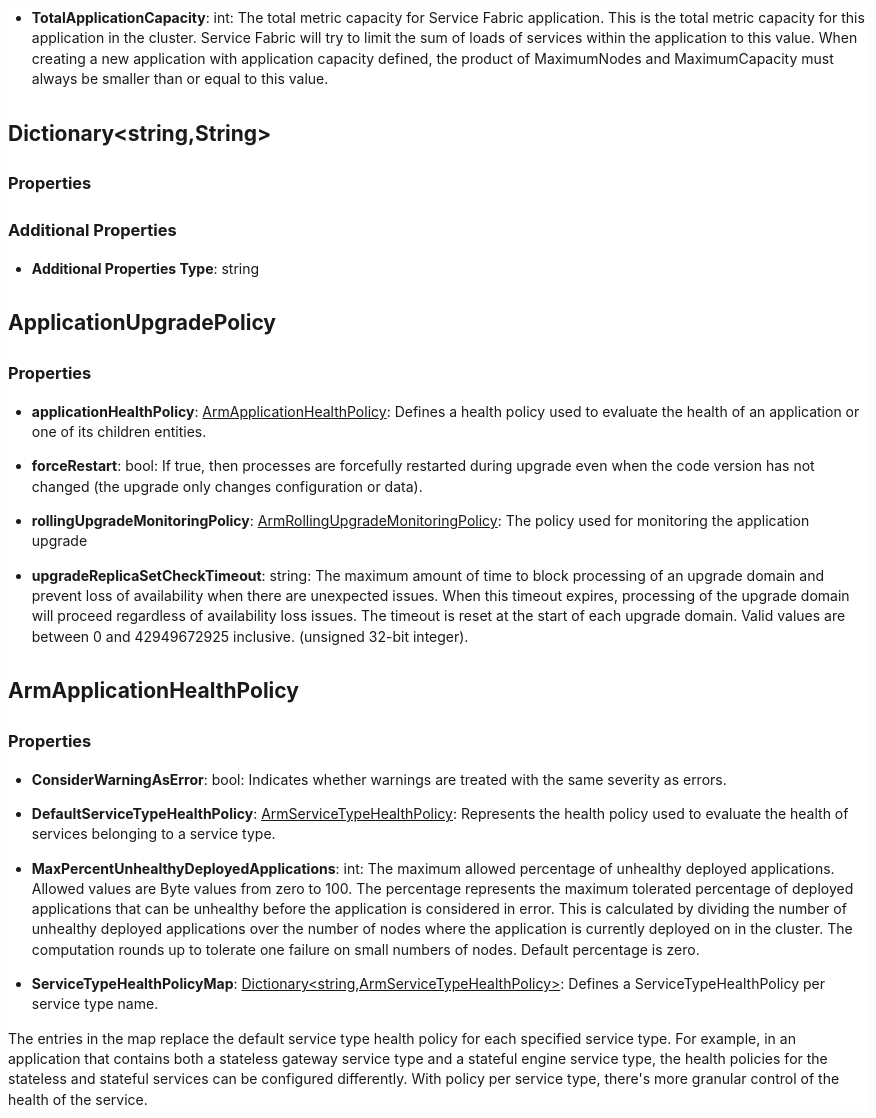 * **TotalApplicationCapacity**: int: The total metric capacity for Service Fabric application.
This is the total metric capacity for this application in the cluster. Service Fabric will try to limit the sum of loads of services within the application to this value.
When creating a new application with application capacity defined, the product of MaximumNodes and MaximumCapacity must always be smaller than or equal to this value.


## Dictionary<string,String>
### Properties
### Additional Properties
* **Additional Properties Type**: string

## ApplicationUpgradePolicy
### Properties
* **applicationHealthPolicy**: [ArmApplicationHealthPolicy](#armapplicationhealthpolicy): Defines a health policy used to evaluate the health of an application or one of its children entities.

* **forceRestart**: bool: If true, then processes are forcefully restarted during upgrade even when the code version has not changed (the upgrade only changes configuration or data).
* **rollingUpgradeMonitoringPolicy**: [ArmRollingUpgradeMonitoringPolicy](#armrollingupgrademonitoringpolicy): The policy used for monitoring the application upgrade
* **upgradeReplicaSetCheckTimeout**: string: The maximum amount of time to block processing of an upgrade domain and prevent loss of availability when there are unexpected issues. When this timeout expires, processing of the upgrade domain will proceed regardless of availability loss issues. The timeout is reset at the start of each upgrade domain. Valid values are between 0 and 42949672925 inclusive. (unsigned 32-bit integer).

## ArmApplicationHealthPolicy
### Properties
* **ConsiderWarningAsError**: bool: Indicates whether warnings are treated with the same severity as errors.
* **DefaultServiceTypeHealthPolicy**: [ArmServiceTypeHealthPolicy](#armservicetypehealthpolicy): Represents the health policy used to evaluate the health of services belonging to a service type.

* **MaxPercentUnhealthyDeployedApplications**: int: The maximum allowed percentage of unhealthy deployed applications. Allowed values are Byte values from zero to 100.
The percentage represents the maximum tolerated percentage of deployed applications that can be unhealthy before the application is considered in error.
This is calculated by dividing the number of unhealthy deployed applications over the number of nodes where the application is currently deployed on in the cluster.
The computation rounds up to tolerate one failure on small numbers of nodes. Default percentage is zero.

* **ServiceTypeHealthPolicyMap**: [Dictionary<string,ArmServiceTypeHealthPolicy>](#dictionarystringarmservicetypehealthpolicy): Defines a ServiceTypeHealthPolicy per service type name.

The entries in the map replace the default service type health policy for each specified service type.
For example, in an application that contains both a stateless gateway service type and a stateful engine service type, the health policies for the stateless and stateful services can be configured differently.
With policy per service type, there's more granular control of the health of the service.
